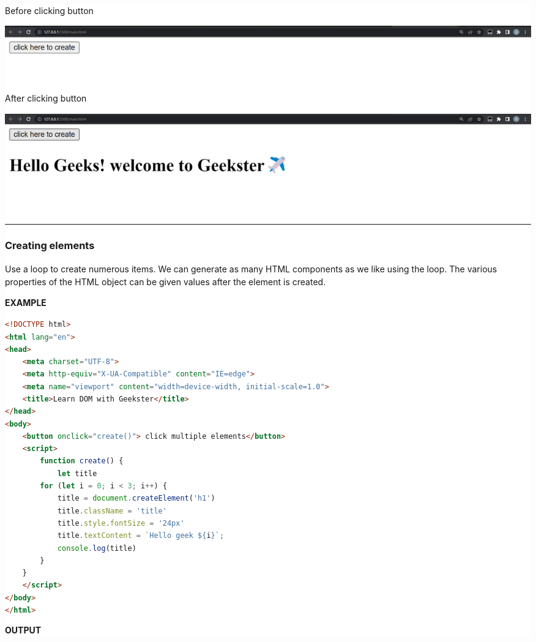 Before clicking button

![](./image/beforecreating.png)

After clicking button 

![](./image/aftercreating.png)

<hr>

### Creating elements

Use a loop to create numerous items. We can generate as many HTML components as we like using the loop.
The various properties of the HTML object can be given values after the element is created.

**EXAMPLE**

```html
<!DOCTYPE html>
<html lang="en">
<head>
    <meta charset="UTF-8">
    <meta http-equiv="X-UA-Compatible" content="IE=edge">
    <meta name="viewport" content="width=device-width, initial-scale=1.0">
    <title>Learn DOM with Geekster</title>
</head>
<body>
    <button onclick="create()"> click multiple elements</button> 
    <script>
        function create() {
            let title
        for (let i = 0; i < 3; i++) {
            title = document.createElement('h1')
            title.className = 'title'
            title.style.fontSize = '24px'
            title.textContent = `Hello geek ${i}`;
            console.log(title)
        }
    }
    </script>
</body>
</html>
```
**OUTPUT**
